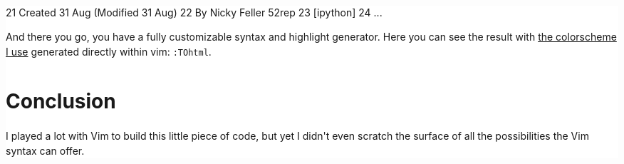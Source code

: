   <span id="L21" class="LineNr"> 21 </span>Created <span class="Include">31 Aug</span> (Modified <span class="Underlined">31 Aug</span>)
  <span id="L22" class="LineNr"> 22 </span>By <span class="Structure">Nicky Feller</span> <span class="Special">52</span>rep
  <span id="L23" class="LineNr"> 23 </span><span class="Error">[ipython]</span>
  <span id="L24" class="LineNr"> 24 </span> ...
</code>
</pre>

And there you go, you have a fully customizable syntax and highlight generator. Here you can see the result with [the colorscheme I use](https://github.com/morhetz/gruvbox) generated directly within vim: `:TOhtml`.

# Conclusion

I played a lot with Vim to build this little piece of code, but yet I didn't even scratch the surface of all the possibilities the Vim syntax can offer.

